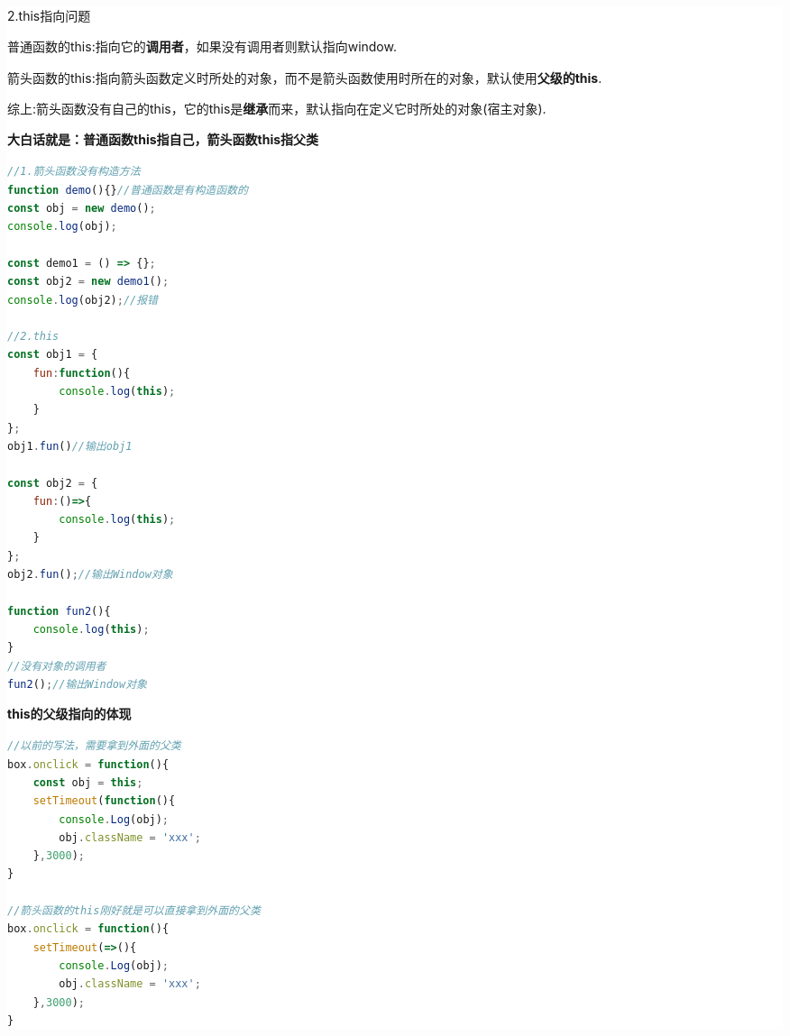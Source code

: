 2.this指向问题

普通函数的this:指向它的**调用者**，如果没有调用者则默认指向window.

箭头函数的this:指向箭头函数定义时所处的对象，而不是箭头函数使用时所在的对象，默认使用**父级的this**.

综上:箭头函数没有自己的this，它的this是**继承**而来，默认指向在定义它时所处的对象(宿主对象).

**大白话就是：普通函数this指自己，箭头函数this指父类**

```js
//1.箭头函数没有构造方法
function demo(){}//普通函数是有构造函数的
const obj = new demo();
console.log(obj);

const demo1 = () => {};
const obj2 = new demo1();
console.log(obj2);//报错

//2.this
const obj1 = {
    fun:function(){
        console.log(this);
    }
}; 
obj1.fun()//输出obj1

const obj2 = {
    fun:()=>{
        console.log(this);
    }
}; 
obj2.fun();//输出Window对象

function fun2(){
    console.log(this);
}
//没有对象的调用者
fun2();//输出Window对象
```

**this的父级指向的体现**

```js
//以前的写法，需要拿到外面的父类
box.onclick = function(){
    const obj = this;
	setTimeout(function(){
		console.Log(obj);
		obj.className = 'xxx';
	},3000);
}

//箭头函数的this刚好就是可以直接拿到外面的父类
box.onclick = function(){
	setTimeout(=>(){
		console.Log(obj);
		obj.className = 'xxx';
	},3000);
}
```
